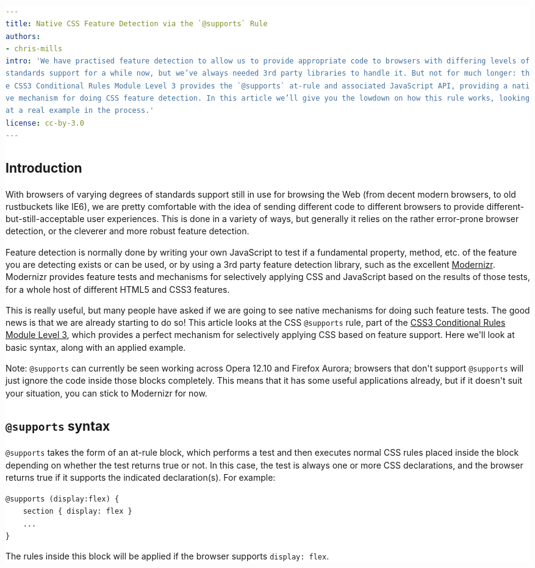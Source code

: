 ```yaml
---
title: Native CSS Feature Detection via the `@supports` Rule
authors:
- chris-mills
intro: 'We have practised feature detection to allow us to provide appropriate code to browsers with differing levels of standards support for a while now, but we’ve always needed 3rd party libraries to handle it. But not for much longer: the CSS3 Conditional Rules Module Level 3 provides the `@supports` at-rule and associated JavaScript API, providing a native mechanism for doing CSS feature detection. In this article we’ll give you the lowdown on how this rule works, looking at a real example in the process.'
license: cc-by-3.0
---
```

## Introduction

With browsers of varying degrees of standards support still in use for browsing the Web (from decent modern browsers, to old rustbuckets like IE6), we are pretty comfortable with the idea of sending different code to different browsers to provide different-but-still-acceptable user experiences. This is done in a variety of ways, but generally it relies on the rather error-prone browser detection, or the cleverer and more robust feature detection.

Feature detection is normally done by writing your own JavaScript to test if a fundamental property, method, etc. of the feature you are detecting exists or can be used, or by using a 3rd party feature detection library, such as the excellent [Modernizr](http://www.modernizr.com/). Modernizr provides feature tests and mechanisms for selectively applying CSS and JavaScript based on the results of those tests, for a whole host of different HTML5 and CSS3 features.

This is really useful, but many people have asked if we are going to see native mechanisms for doing such feature tests. The good news is that we are already starting to do so! This article looks at the CSS `@supports` rule, part of the [CSS3 Conditional Rules Module Level 3](http://www.w3.org/TR/css3-conditional/#at-supports), which provides a perfect mechanism for selectively applying CSS based on feature support. Here we'll look at basic syntax, along with an applied example.

Note: `@supports` can currently be seen working across Opera 12.10 and Firefox Aurora; browsers that don't support `@supports` will just ignore the code inside those blocks completely. This means that it has some useful applications already, but if it doesn't suit your situation, you can stick to Modernizr for now.

## `@supports` syntax

`@supports` takes the form of an at-rule block, which performs a test and then executes normal CSS rules placed inside the block depending on whether the test returns true or not. In this case, the test is always one or more CSS declarations, and the browser returns true if it supports the indicated declaration(s). For example:

	@supports (display:flex) {
		section { display: flex }
		...
	}

The rules inside this block will be applied if the browser supports `display: flex`.
